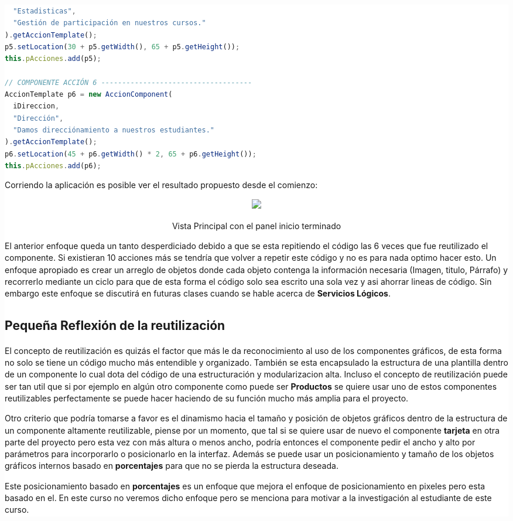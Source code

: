 ```javascript
  "Estadisticas", 
  "Gestión de participación en nuestros cursos."
).getAccionTemplate();
p5.setLocation(30 + p5.getWidth(), 65 + p5.getHeight());
this.pAcciones.add(p5);

// COMPONENTE ACCIÓN 6 ------------------------------------
AccionTemplate p6 = new AccionComponent(
  iDireccion, 
  "Dirección", 
  "Damos direcciónamiento a nuestros estudiantes."
).getAccionTemplate();
p6.setLocation(45 + p6.getWidth() * 2, 65 + p6.getHeight());
this.pAcciones.add(p6);
```

Corriendo la aplicación es posible ver el resultado propuesto desde el comienzo:

<div align='center'>
    <img  src='https://i.imgur.com/6LcW9rb.png'>
    <p>Vista Principal con el panel inicio terminado</p>
</div>

El anterior enfoque queda un tanto desperdiciado debido a que se esta repitiendo el código las 6 veces que fue reutilizado el componente. Si existieran 10 acciones más se tendría que volver a repetir este código y no es para nada optimo hacer esto. Un enfoque apropiado es crear un arreglo de objetos donde cada objeto contenga la información necesaria (Imagen, titulo, Párrafo) y recorrerlo mediante un ciclo para que de esta forma el código solo sea escrito una sola vez y asi ahorrar lineas de código. Sin embargo este enfoque se discutirá en futuras clases cuando se hable acerca de **Servicios Lógicos**.

## Pequeña Reflexión de la reutilización

El concepto de reutilización es quizás el factor que más le da reconocimiento al uso de los componentes gráficos, de esta forma no solo se tiene un código mucho más entendible y organizado. También se esta encapsulado la estructura de una plantilla dentro de un componente lo cual dota del código de una estructuración y modularizacion alta. Incluso el concepto de reutilización puede ser tan util  que si por ejemplo en algún otro componente como puede ser **Productos** se quiere usar uno de estos componentes reutilizables perfectamente se puede hacer haciendo de su función mucho más amplia para el proyecto. 

Otro criterio que podría tomarse a favor es el dinamismo hacia el tamaño y posición de objetos gráficos dentro de la estructura de un componente altamente reutilizable, piense por un momento, que tal si se quiere usar de nuevo el componente **tarjeta** en otra parte del proyecto pero esta vez con más altura o menos ancho, podría entonces el componente pedir el ancho y alto por parámetros para incorporarlo o posicionarlo en la interfaz. Además se puede usar un posicionamiento y tamaño de los objetos gráficos internos basado en **porcentajes** para que no se pierda la estructura deseada.

Este posicionamiento basado en **porcentajes** es un enfoque que mejora el enfoque de posicionamiento en pixeles pero esta basado en el. En este curso no veremos dicho enfoque pero se menciona para motivar a la investigación al estudiante de este curso.
